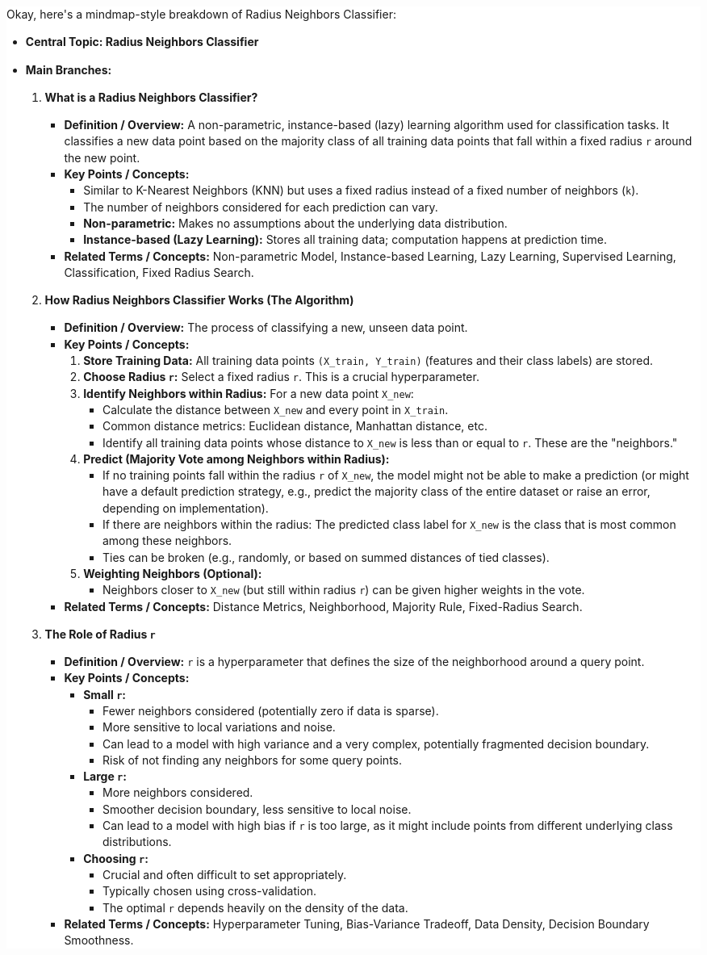Okay, here's a mindmap-style breakdown of Radius Neighbors Classifier:

*   **Central Topic: Radius Neighbors Classifier**

*   **Main Branches:**

    1.  **What is a Radius Neighbors Classifier?**
        *   **Definition / Overview:** A non-parametric, instance-based (lazy) learning algorithm used for classification tasks. It classifies a new data point based on the majority class of all training data points that fall within a fixed radius `r` around the new point.
        *   **Key Points / Concepts:**
            *   Similar to K-Nearest Neighbors (KNN) but uses a fixed radius instead of a fixed number of neighbors (`k`).
            *   The number of neighbors considered for each prediction can vary.
            *   **Non-parametric:** Makes no assumptions about the underlying data distribution.
            *   **Instance-based (Lazy Learning):** Stores all training data; computation happens at prediction time.
        *   **Related Terms / Concepts:** Non-parametric Model, Instance-based Learning, Lazy Learning, Supervised Learning, Classification, Fixed Radius Search.

    2.  **How Radius Neighbors Classifier Works (The Algorithm)**
        *   **Definition / Overview:** The process of classifying a new, unseen data point.
        *   **Key Points / Concepts:**
            1.  **Store Training Data:** All training data points `(X_train, Y_train)` (features and their class labels) are stored.
            2.  **Choose Radius `r`:** Select a fixed radius `r`. This is a crucial hyperparameter.
            3.  **Identify Neighbors within Radius:** For a new data point `X_new`:
                *   Calculate the distance between `X_new` and every point in `X_train`.
                *   Common distance metrics: Euclidean distance, Manhattan distance, etc.
                *   Identify all training data points whose distance to `X_new` is less than or equal to `r`. These are the "neighbors."
            4.  **Predict (Majority Vote among Neighbors within Radius):**
                *   If no training points fall within the radius `r` of `X_new`, the model might not be able to make a prediction (or might have a default prediction strategy, e.g., predict the majority class of the entire dataset or raise an error, depending on implementation).
                *   If there are neighbors within the radius: The predicted class label for `X_new` is the class that is most common among these neighbors.
                *   Ties can be broken (e.g., randomly, or based on summed distances of tied classes).
            5.  **Weighting Neighbors (Optional):**
                *   Neighbors closer to `X_new` (but still within radius `r`) can be given higher weights in the vote.
        *   **Related Terms / Concepts:** Distance Metrics, Neighborhood, Majority Rule, Fixed-Radius Search.

    3.  **The Role of Radius `r`**
        *   **Definition / Overview:** `r` is a hyperparameter that defines the size of the neighborhood around a query point.
        *   **Key Points / Concepts:**
            *   **Small `r`:**
                *   Fewer neighbors considered (potentially zero if data is sparse).
                *   More sensitive to local variations and noise.
                *   Can lead to a model with high variance and a very complex, potentially fragmented decision boundary.
                *   Risk of not finding any neighbors for some query points.
            *   **Large `r`:**
                *   More neighbors considered.
                *   Smoother decision boundary, less sensitive to local noise.
                *   Can lead to a model with high bias if `r` is too large, as it might include points from different underlying class distributions.
            *   **Choosing `r`:**
                *   Crucial and often difficult to set appropriately.
                *   Typically chosen using cross-validation.
                *   The optimal `r` depends heavily on the density of the data.
        *   **Related Terms / Concepts:** Hyperparameter Tuning, Bias-Variance Tradeoff, Data Density, Decision Boundary Smoothness.
